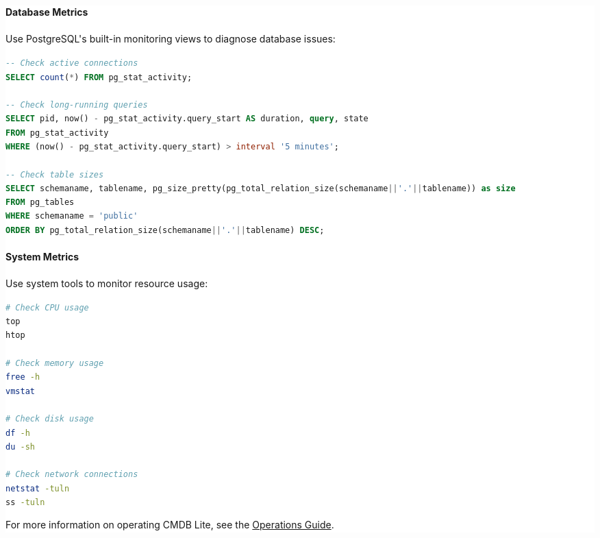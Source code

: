 #### Database Metrics

Use PostgreSQL's built-in monitoring views to diagnose database issues:

```sql
-- Check active connections
SELECT count(*) FROM pg_stat_activity;

-- Check long-running queries
SELECT pid, now() - pg_stat_activity.query_start AS duration, query, state
FROM pg_stat_activity
WHERE (now() - pg_stat_activity.query_start) > interval '5 minutes';

-- Check table sizes
SELECT schemaname, tablename, pg_size_pretty(pg_total_relation_size(schemaname||'.'||tablename)) as size
FROM pg_tables
WHERE schemaname = 'public'
ORDER BY pg_total_relation_size(schemaname||'.'||tablename) DESC;
```

#### System Metrics

Use system tools to monitor resource usage:

```bash
# Check CPU usage
top
htop

# Check memory usage
free -h
vmstat

# Check disk usage
df -h
du -sh

# Check network connections
netstat -tuln
ss -tuln
```

For more information on operating CMDB Lite, see the [Operations Guide](README.md).